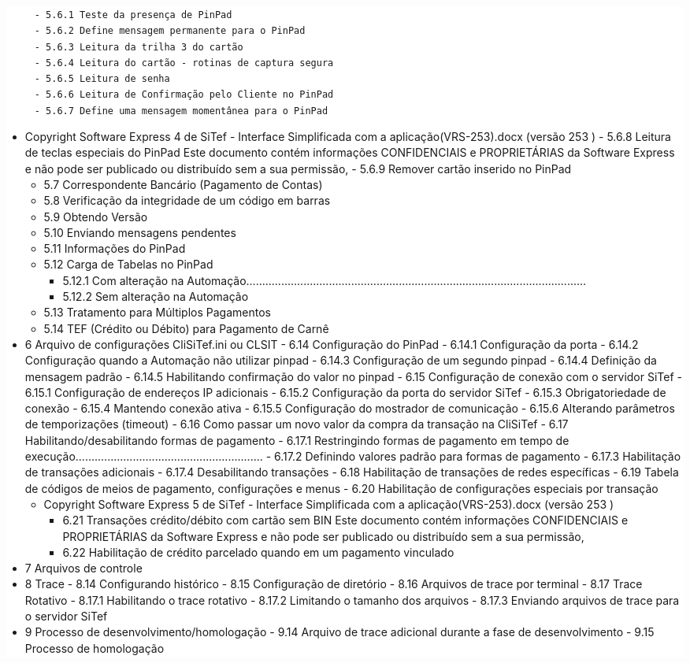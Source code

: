          - 5.6.1 Teste da presença de PinPad
         - 5.6.2 Define mensagem permanente para o PinPad
         - 5.6.3 Leitura da trilha 3 do cartão
         - 5.6.4 Leitura do cartão - rotinas de captura segura
         - 5.6.5 Leitura de senha
         - 5.6.6 Leitura de Confirmação pelo Cliente no PinPad
         - 5.6.7 Define uma mensagem momentânea para o PinPad
   - Copyright Software Express 4 de SiTef - Interface Simplificada com a aplicação(VRS-253).docx (versão 253 )
         - 5.6.8 Leitura de teclas especiais do PinPad Este documento contém informações CONFIDENCIAIS e PROPRIETÁRIAS da Software Express e não pode ser publicado ou distribuído sem a sua permissão,
         - 5.6.9 Remover cartão inserido no PinPad
      - 5.7 Correspondente Bancário (Pagamento de Contas)
      - 5.8 Verificação da integridade de um código em barras
      - 5.9 Obtendo Versão
      - 5.10 Enviando mensagens pendentes
      - 5.11 Informações do PinPad
      - 5.12 Carga de Tabelas no PinPad
         - 5.12.1 Com alteração na Automação...........................................................................................................
         - 5.12.2 Sem alteração na Automação
      - 5.13 Tratamento para Múltiplos Pagamentos
      - 5.14 TEF (Crédito ou Débito) para Pagamento de Carnê
- 6 Arquivo de configurações CliSiTef.ini ou CLSIT
      - 6.14 Configuração do PinPad
         - 6.14.1 Configuração da porta
         - 6.14.2 Configuração quando a Automação não utilizar pinpad
         - 6.14.3 Configuração de um segundo pinpad
         - 6.14.4 Definição da mensagem padrão
         - 6.14.5 Habilitando confirmação do valor no pinpad
      - 6.15 Configuração de conexão com o servidor SiTef
         - 6.15.1 Configuração de endereços IP adicionais
         - 6.15.2 Configuração da porta do servidor SiTef
         - 6.15.3 Obrigatoriedade de conexão
         - 6.15.4 Mantendo conexão ativa
         - 6.15.5 Configuração do mostrador de comunicação
         - 6.15.6 Alterando parâmetros de temporizações (timeout)
      - 6.16 Como passar um novo valor da compra da transação na CliSiTef
      - 6.17 Habilitando/desabilitando formas de pagamento
         - 6.17.1 Restringindo formas de pagamento em tempo de execução...........................................................
         - 6.17.2 Definindo valores padrão para formas de pagamento
         - 6.17.3 Habilitação de transações adicionais
         - 6.17.4 Desabilitando transações
      - 6.18 Habilitação de transações de redes específicas
      - 6.19 Tabela de códigos de meios de pagamento, configurações e menus
      - 6.20 Habilitação de configurações especiais por transação
   - Copyright Software Express 5 de SiTef - Interface Simplificada com a aplicação(VRS-253).docx (versão 253 )
      - 6.21 Transações crédito/débito com cartão sem BIN Este documento contém informações CONFIDENCIAIS e PROPRIETÁRIAS da Software Express e não pode ser publicado ou distribuído sem a sua permissão,
      - 6.22 Habilitação de crédito parcelado quando em um pagamento vinculado
- 7 Arquivos de controle
- 8 Trace
      - 8.14 Configurando histórico
      - 8.15 Configuração de diretório
      - 8.16 Arquivos de trace por terminal
      - 8.17 Trace Rotativo
         - 8.17.1 Habilitando o trace rotativo
         - 8.17.2 Limitando o tamanho dos arquivos
         - 8.17.3 Enviando arquivos de trace para o servidor SiTef
- 9 Processo de desenvolvimento/homologação
      - 9.14 Arquivo de trace adicional durante a fase de desenvolvimento
      - 9.15 Processo de homologação
